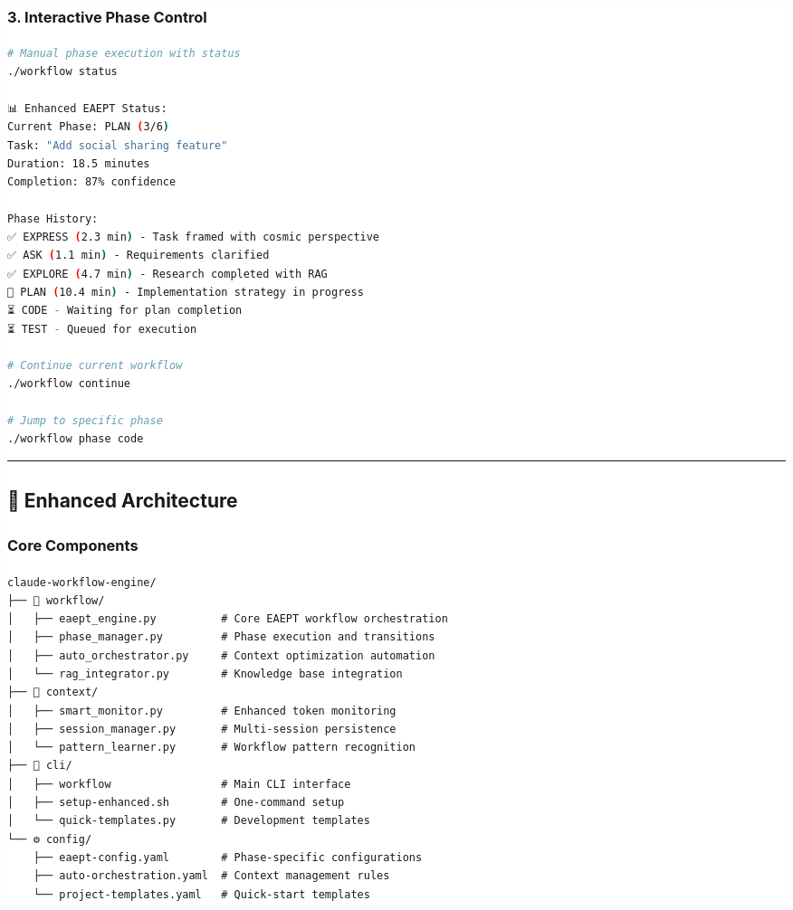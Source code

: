 ### **3. Interactive Phase Control**
```bash
# Manual phase execution with status
./workflow status

📊 Enhanced EAEPT Status:
Current Phase: PLAN (3/6)
Task: "Add social sharing feature" 
Duration: 18.5 minutes
Completion: 87% confidence

Phase History:
✅ EXPRESS (2.3 min) - Task framed with cosmic perspective
✅ ASK (1.1 min) - Requirements clarified 
✅ EXPLORE (4.7 min) - Research completed with RAG
🔄 PLAN (10.4 min) - Implementation strategy in progress
⏳ CODE - Waiting for plan completion
⏳ TEST - Queued for execution

# Continue current workflow
./workflow continue

# Jump to specific phase  
./workflow phase code
```

---

## 🔧 Enhanced Architecture

### **Core Components**
```
claude-workflow-engine/
├── 🧠 workflow/
│   ├── eaept_engine.py          # Core EAEPT workflow orchestration
│   ├── phase_manager.py         # Phase execution and transitions
│   ├── auto_orchestrator.py     # Context optimization automation
│   └── rag_integrator.py        # Knowledge base integration
├── 🎯 context/
│   ├── smart_monitor.py         # Enhanced token monitoring  
│   ├── session_manager.py       # Multi-session persistence
│   └── pattern_learner.py       # Workflow pattern recognition
├── 🚀 cli/
│   ├── workflow                 # Main CLI interface
│   ├── setup-enhanced.sh        # One-command setup
│   └── quick-templates.py       # Development templates
└── ⚙️ config/
    ├── eaept-config.yaml        # Phase-specific configurations
    ├── auto-orchestration.yaml  # Context management rules
    └── project-templates.yaml   # Quick-start templates
```
